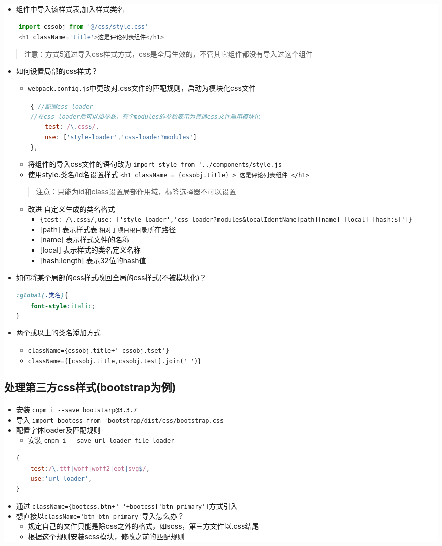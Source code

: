 * 组件中导入该样式表,加入样式类名
```js
    import cssobj from '@/css/style.css'
    <h1 className='title'>这是评论列表组件</h1>
```
>注意：方式5通过导入css样式方式，css是全局生效的，不管其它组件都没有导入过这个组件

* 如何设置局部的css样式？
    * `webpack.config.js`中更改对.css文件的匹配规则，启动为模块化css文件
    ```js
        { //配置css loader
        //在css-loader后可以加参数，有个modules的参数表示为普通css文件启用模块化
            test: /\.css$/,
            use: ['style-loader','css-loader?modules']
        },
    ```
    * 将组件的导入css文件的语句改为
    `import style from '../components/style.js`
    * 使用style.类名/id名设置样式
    `<h1 className = {cssobj.title} > 这是评论列表组件 </h1>`
    >注意：只能为id和class设置局部作用域，标签选择器不可以设置
    * 改进 自定义生成的类名格式
        *  `{test: /\.css$/,use: ['style-loader','css-loader?modules&localIdentName[path][name]-[local]-[hash:$]']}`
        * [path] 表示样式表 `相对于项目根目录`所在路径
        * [name] 表示样式文件的名称
        * [local] 表示样式的类名定义名称
        * [hash:length] 表示32位的hash值

* 如何将某个局部的css样式改回全局的css样式(不被模块化)？
    ```css
    :global(.类名){
        font-style:italic;
    }
    ```
* 两个或以上的类名添加方式
    * `className={cssobj.title+' cssobj.tset'}`
    * `className={[cssobj.title,cssobj.test].join(' ')}`

## 处理第三方css样式(bootstrap为例)
* 安装 `cnpm i --save bootstarp@3.3.7`
* 导入 `import bootcss from 'bootstrap/dist/css/bootstrap.css`
* 配置字体loader及匹配规则
    * 安装 `cnpm i --save url-loader file-loader`
    ```js
    {
        test:/\.ttf|woff|woff2|eot|svg$/,
        use:'url-loader',
    }
    ```
* 通过 `className={bootcss.btn+' '+bootcss['btn-primary']`方式引入
* 想直接以`className='btn btn-primary'`导入怎么办？
    * 规定自己的文件只能是除css之外的格式，如scss，第三方文件以.css结尾
    * 根据这个规则安装scss模块，修改之前的匹配规则
